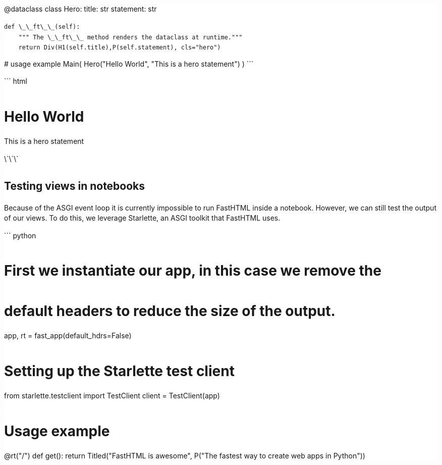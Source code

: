 @dataclass
class Hero:
    title: str
    statement: str
    
    def \_\_ft\_\_(self):
        """ The \_\_ft\_\_ method renders the dataclass at runtime."""
        return Div(H1(self.title),P(self.statement), cls="hero")
    
# usage example
Main(
    Hero("Hello World", "This is a hero statement")
)
\`\`\`

\`\`\` html
<main>
  <div class="hero">
    <h1>Hello World</h1>
    <p>This is a hero statement</p>
  </div>
</main>
\`\`\`

## Testing views in notebooks

Because of the ASGI event loop it is currently impossible to run
FastHTML inside a notebook. However, we can still test the output of our
views. To do this, we leverage Starlette, an ASGI toolkit that FastHTML
uses.

\`\`\` python
# First we instantiate our app, in this case we remove the
# default headers to reduce the size of the output.
app, rt = fast\_app(default\_hdrs=False)

# Setting up the Starlette test client
from starlette.testclient import TestClient
client = TestClient(app)

# Usage example
@rt("/")
def get():
    return Titled("FastHTML is awesome", 
        P("The fastest way to create web apps in Python"))
